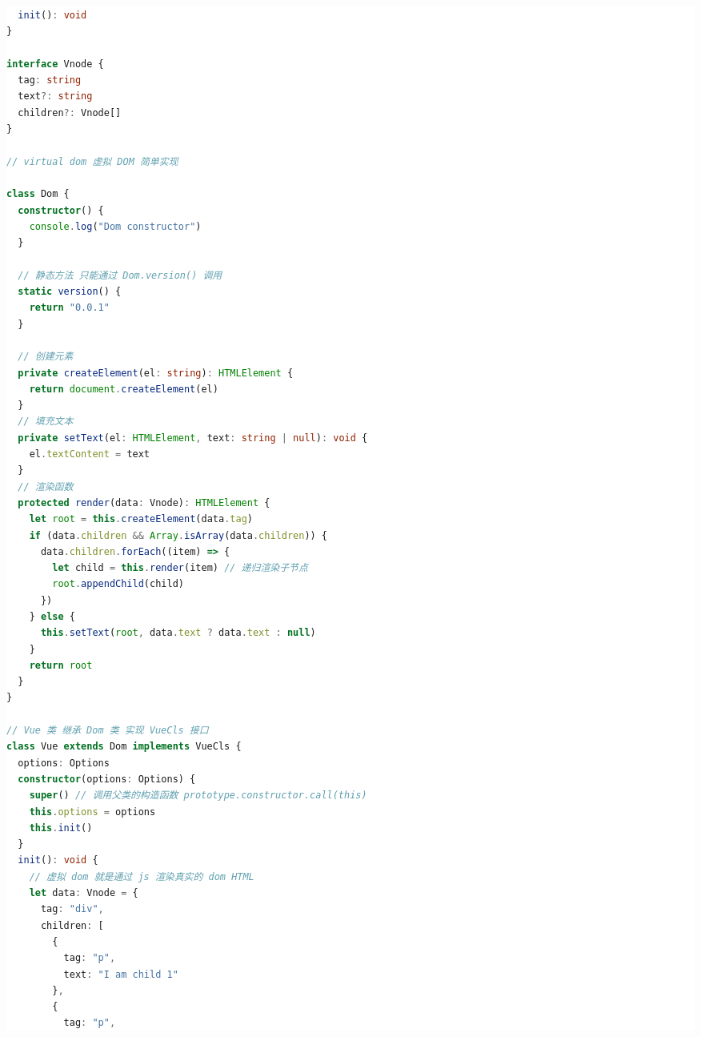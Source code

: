 ```typescript
  init(): void
}

interface Vnode {
  tag: string
  text?: string
  children?: Vnode[]
}

// virtual dom 虚拟 DOM 简单实现

class Dom {
  constructor() {
    console.log("Dom constructor")
  }

  // 静态方法 只能通过 Dom.version() 调用
  static version() {
    return "0.0.1"
  }

  // 创建元素
  private createElement(el: string): HTMLElement {
    return document.createElement(el)
  }
  // 填充文本
  private setText(el: HTMLElement, text: string | null): void {
    el.textContent = text
  }
  // 渲染函数
  protected render(data: Vnode): HTMLElement {
    let root = this.createElement(data.tag)
    if (data.children && Array.isArray(data.children)) {
      data.children.forEach((item) => {
        let child = this.render(item) // 递归渲染子节点
        root.appendChild(child)
      })
    } else {
      this.setText(root, data.text ? data.text : null)
    }
    return root
  }
}

// Vue 类 继承 Dom 类 实现 VueCls 接口
class Vue extends Dom implements VueCls {
  options: Options
  constructor(options: Options) {
    super() // 调用父类的构造函数 prototype.constructor.call(this)
    this.options = options
    this.init()
  }
  init(): void {
    // 虚拟 dom 就是通过 js 渲染真实的 dom HTML
    let data: Vnode = {
      tag: "div",
      children: [
        {
          tag: "p",
          text: "I am child 1"
        },
        {
          tag: "p",
```